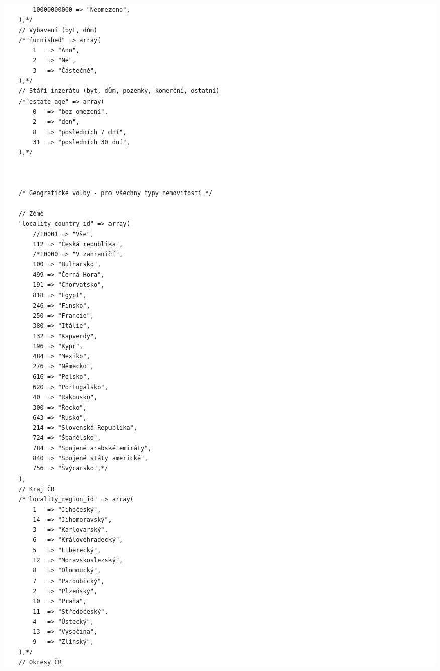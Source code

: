 			10000000000	=> "Neomezeno",
		),*/
		// Vybavení (byt, dům)
		/*"furnished" => array(
			1	=> "Ano",
			2	=> "Ne",
			3	=> "Částečně",
		),*/
		// Stáří inzerátu (byt, dům, pozemky, komerční, ostatní)
		/*"estate_age" => array(
			0	=> "bez omezení",
			2	=> "den",
			8	=> "posledních 7 dní",
			31	=> "posledních 30 dní",
		),*/
		
		
		
		/* Geografické volby - pro všechny typy nemovitostí */
		
		// Zěmě
		"locality_country_id" => array(
			//10001	=> "Vše",
			112	=> "Česká republika",
			/*10000	=> "V zahraničí",
			100	=> "Bulharsko",
			499	=> "Černá Hora",
			191	=> "Chorvatsko",
			818	=> "Egypt",
			246	=> "Finsko",
			250	=> "Francie",
			380	=> "Itálie",
			132	=> "Kapverdy",
			196	=> "Kypr",
			484	=> "Mexiko",
			276	=> "Německo",
			616	=> "Polsko",
			620	=> "Portugalsko",
			40	=> "Rakousko",
			300	=> "Řecko",
			643	=> "Rusko",
			214	=> "Slovenská Republika",
			724	=> "Španělsko",
			784	=> "Spojené arabské emiráty",
			840	=> "Spojené státy americké",
			756	=> "Švýcarsko",*/
		),
		// Kraj ČR
		/*"locality_region_id" => array(
			1	=> "Jihočeský",
			14	=> "Jihomoravský",
			3	=> "Karlovarský",
			6	=> "Královéhradecký",
			5	=> "Liberecký",
			12	=> "Moravskoslezský",
			8	=> "Olomoucký",
			7	=> "Pardubický",
			2	=> "Plzeňský",
			10	=> "Praha",
			11	=> "Středočeský",
			4	=> "Ústecký",
			13	=> "Vysočina",
			9	=> "Zlínský",
		),*/
		// Okresy ČR